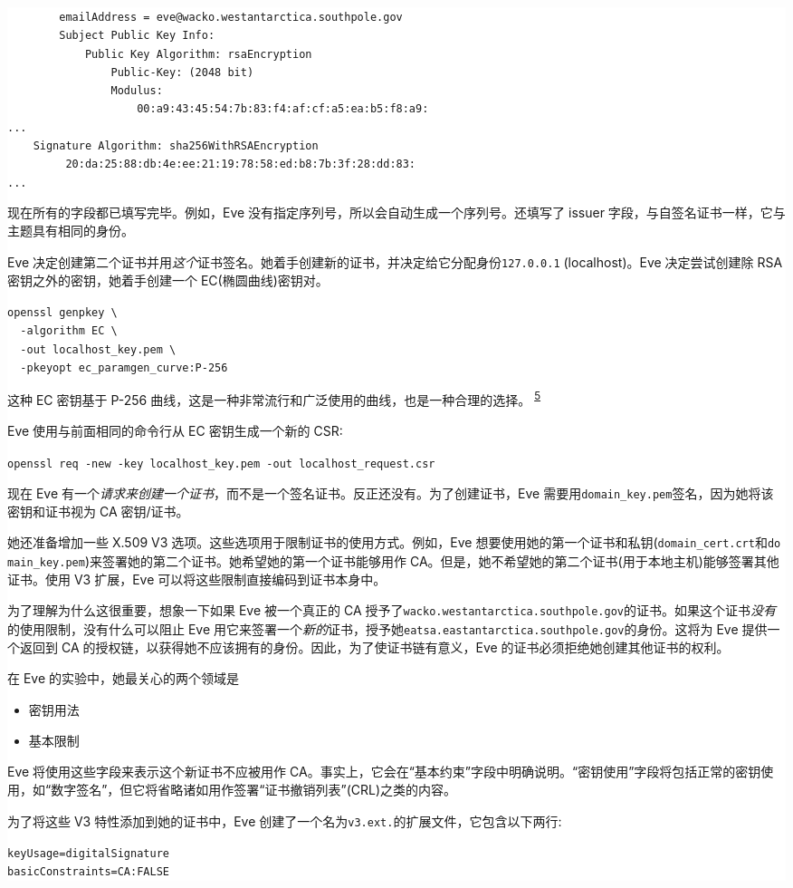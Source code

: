 ```
        emailAddress = eve@wacko.westantarctica.southpole.gov
        Subject Public Key Info:
            Public Key Algorithm: rsaEncryption
                Public-Key: (2048 bit)
                Modulus:
                    00:a9:43:45:54:7b:83:f4:af:cf:a5:ea:b5:f8:a9:
...
    Signature Algorithm: sha256WithRSAEncryption
         20:da:25:88:db:4e:ee:21:19:78:58:ed:b8:7b:3f:28:dd:83:
...

```

现在所有的字段都已填写完毕。例如，Eve 没有指定序列号，所以会自动生成一个序列号。还填写了 issuer 字段，与自签名证书一样，它与主题具有相同的身份。

Eve 决定创建第二个证书并用*这个*证书签名。她着手创建新的证书，并决定给它分配身份`127.0.0.1` (localhost)。Eve 决定尝试创建除 RSA 密钥之外的密钥，她着手创建一个 EC(椭圆曲线)密钥对。

```
openssl genpkey \
  -algorithm EC \
  -out localhost_key.pem \
  -pkeyopt ec_paramgen_curve:P-256

```

这种 EC 密钥基于 P-256 曲线，这是一种非常流行和广泛使用的曲线，也是一种合理的选择。 <sup>[5](#Fn5)</sup>

Eve 使用与前面相同的命令行从 EC 密钥生成一个新的 CSR:

```
openssl req -new -key localhost_key.pem -out localhost_request.csr

```

现在 Eve 有一个*请求来创建一个证书*，而不是一个签名证书。反正还没有。为了创建证书，Eve 需要用`domain_key.pem`签名，因为她将该密钥和证书视为 CA 密钥/证书。

她还准备增加一些 X.509 V3 选项。这些选项用于限制证书的使用方式。例如，Eve 想要使用她的第一个证书和私钥(`domain_cert.crt`和`domain_key.pem`)来签署她的第二个证书。她希望她的第一个证书能够用作 CA。但是，她不希望她的第二个证书(用于本地主机)能够签署其他证书。使用 V3 扩展，Eve 可以将这些限制直接编码到证书本身中。

为了理解为什么这很重要，想象一下如果 Eve 被一个真正的 CA 授予了`wacko.westantarctica.southpole.gov`的证书。如果这个证书*没有*的使用限制，没有什么可以阻止 Eve 用它来签署一个*新的*证书，授予她`eatsa.eastantarctica.southpole.gov`的身份。这将为 Eve 提供一个返回到 CA 的授权链，以获得她不应该拥有的身份。因此，为了使证书链有意义，Eve 的证书必须拒绝她创建其他证书的权利。

在 Eve 的实验中，她最关心的两个领域是

*   密钥用法

*   基本限制

Eve 将使用这些字段来表示这个新证书不应被用作 CA。事实上，它会在“基本约束”字段中明确说明。“密钥使用”字段将包括正常的密钥使用，如“数字签名”，但它将省略诸如用作签署“证书撤销列表”(CRL)之类的内容。

为了将这些 V3 特性添加到她的证书中，Eve 创建了一个名为`v3.ext.`的扩展文件，它包含以下两行:

```
keyUsage=digitalSignature
basicConstraints=CA:FALSE

```
